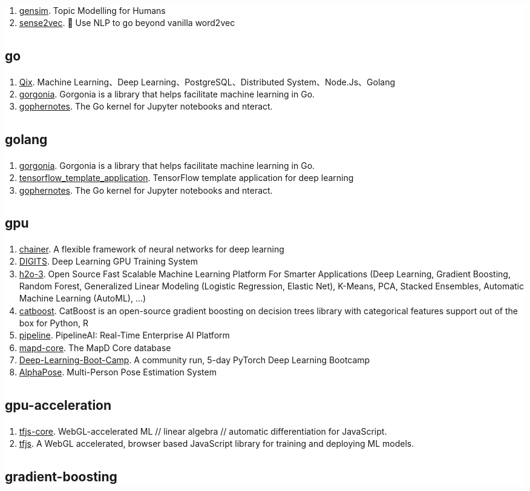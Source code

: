 1. [gensim](https://github.com/RaRe-Technologies/gensim). Topic Modelling for Humans
1. [sense2vec](https://github.com/explosion/sense2vec). 🦆 Use NLP to go beyond vanilla word2vec


## go

1. [Qix](https://github.com/ty4z2008/Qix). Machine Learning、Deep Learning、PostgreSQL、Distributed System、Node.Js、Golang
1. [gorgonia](https://github.com/gorgonia/gorgonia). Gorgonia is a library that helps facilitate machine learning in Go.
1. [gophernotes](https://github.com/gopherdata/gophernotes). The Go kernel for Jupyter notebooks and nteract.


## golang

1. [gorgonia](https://github.com/gorgonia/gorgonia). Gorgonia is a library that helps facilitate machine learning in Go.
1. [tensorflow_template_application](https://github.com/tobegit3hub/tensorflow_template_application). TensorFlow template application for deep learning
1. [gophernotes](https://github.com/gopherdata/gophernotes). The Go kernel for Jupyter notebooks and nteract.


## gpu

1. [chainer](https://github.com/chainer/chainer). A flexible framework of neural networks for deep learning
1. [DIGITS](https://github.com/NVIDIA/DIGITS). Deep Learning GPU Training System
1. [h2o-3](https://github.com/h2oai/h2o-3). Open Source Fast Scalable Machine Learning Platform For Smarter Applications (Deep Learning, Gradient Boosting, Random Forest, Generalized Linear Modeling (Logistic Regression, Elastic Net), K-Means, PCA, Stacked Ensembles, Automatic Machine Learning (AutoML), ...)
1. [catboost](https://github.com/catboost/catboost). CatBoost is an open-source gradient boosting on decision trees library with categorical features support out of the box for Python, R
1. [pipeline](https://github.com/PipelineAI/pipeline). PipelineAI: Real-Time Enterprise AI Platform
1. [mapd-core](https://github.com/mapd/mapd-core). The MapD Core database
1. [Deep-Learning-Boot-Camp](https://github.com/QuantScientist/Deep-Learning-Boot-Camp). A  community run, 5-day PyTorch Deep Learning Bootcamp
1. [AlphaPose](https://github.com/MVIG-SJTU/AlphaPose). Multi-Person Pose Estimation System


## gpu-acceleration

1. [tfjs-core](https://github.com/tensorflow/tfjs-core). WebGL-accelerated ML // linear algebra // automatic differentiation for JavaScript.
1. [tfjs](https://github.com/tensorflow/tfjs). A WebGL accelerated, browser based JavaScript library for training and deploying ML models.


## gradient-boosting
